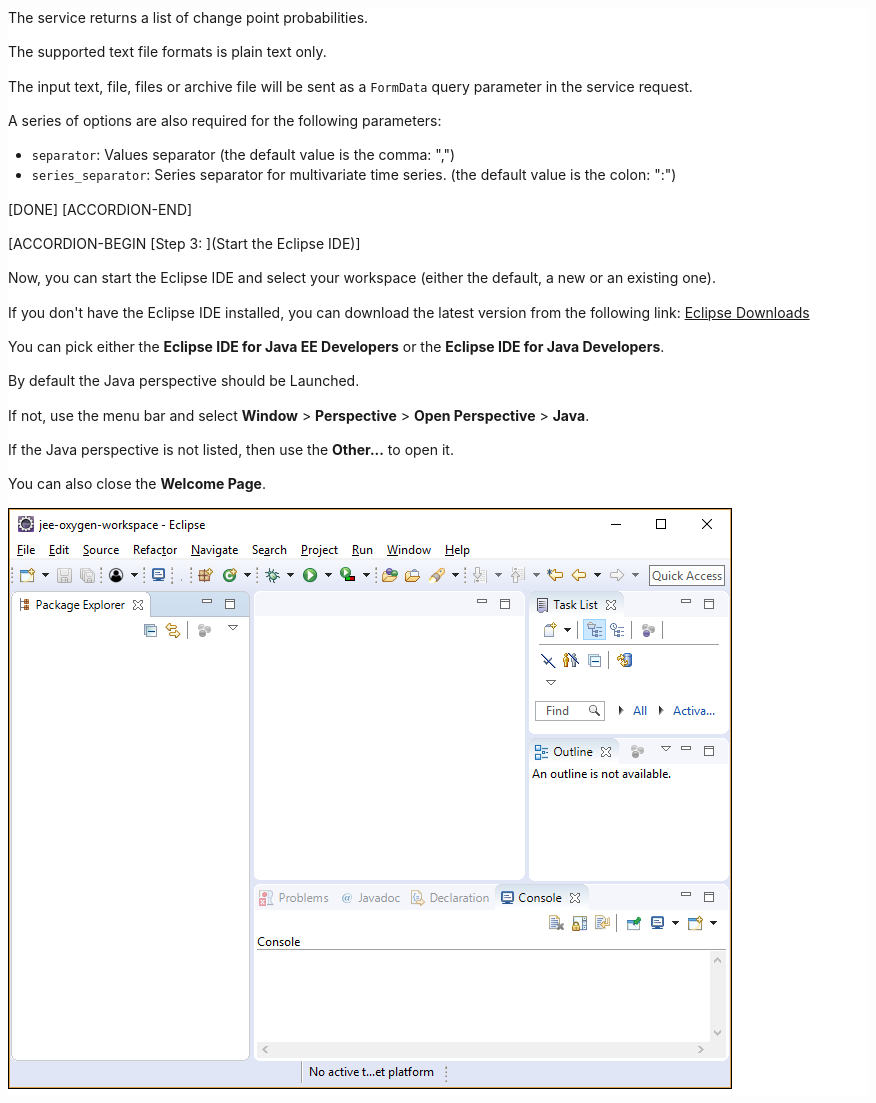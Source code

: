 The service returns a list of change point probabilities.

The supported text file formats is plain text only.

The input text, file, files or archive file will be sent as a `FormData` query parameter in the service request.

A series of options are also required for the following parameters:

  - `separator`: Values separator (the default value is the comma: ",")
  - `series_separator`: Series separator for multivariate time series. (the default value is the colon: ":")

[DONE]
[ACCORDION-END]

[ACCORDION-BEGIN [Step 3: ](Start the Eclipse IDE)]

Now, you can start the Eclipse IDE and select your workspace (either the default, a new or an existing one).

If you don't have the Eclipse IDE installed, you can download the latest version from the following link: [Eclipse Downloads](https://www.eclipse.org/downloads/eclipse-packages/)

You can pick either the **Eclipse IDE for Java EE Developers** or the **Eclipse IDE for Java Developers**.

By default the Java perspective should be Launched.

If not, use the menu bar and select **Window** > **Perspective** > **Open Perspective** > **Java**.

If the Java perspective is not listed, then use the **Other...** to open it.

You can also close the **Welcome Page**.

![SAP API Business Hub](07.png)

